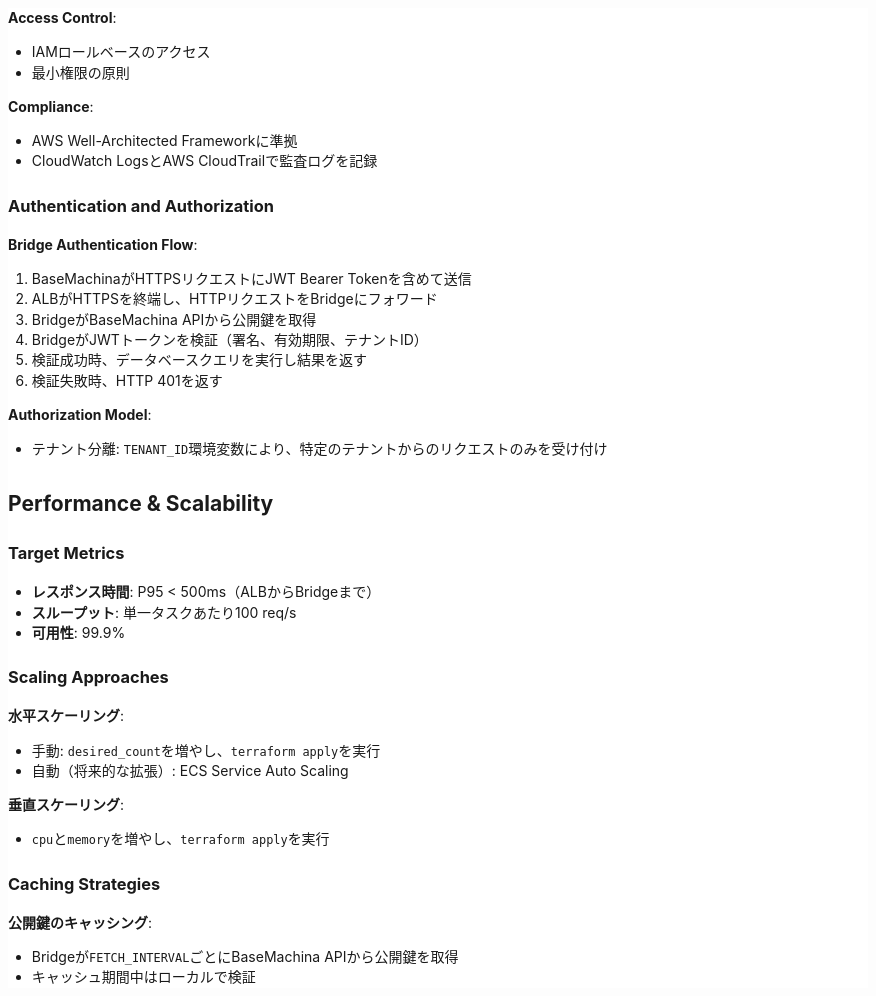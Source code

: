 **Access Control**:
- IAMロールベースのアクセス
- 最小権限の原則

**Compliance**:
- AWS Well-Architected Frameworkに準拠
- CloudWatch LogsとAWS CloudTrailで監査ログを記録

### Authentication and Authorization

**Bridge Authentication Flow**:
1. BaseMachinaがHTTPSリクエストにJWT Bearer Tokenを含めて送信
2. ALBがHTTPSを終端し、HTTPリクエストをBridgeにフォワード
3. BridgeがBaseMachina APIから公開鍵を取得
4. BridgeがJWTトークンを検証（署名、有効期限、テナントID）
5. 検証成功時、データベースクエリを実行し結果を返す
6. 検証失敗時、HTTP 401を返す

**Authorization Model**:
- テナント分離: `TENANT_ID`環境変数により、特定のテナントからのリクエストのみを受け付け

## Performance & Scalability

### Target Metrics

- **レスポンス時間**: P95 < 500ms（ALBからBridgeまで）
- **スループット**: 単一タスクあたり100 req/s
- **可用性**: 99.9%

### Scaling Approaches

**水平スケーリング**:
- 手動: `desired_count`を増やし、`terraform apply`を実行
- 自動（将来的な拡張）: ECS Service Auto Scaling

**垂直スケーリング**:
- `cpu`と`memory`を増やし、`terraform apply`を実行

### Caching Strategies

**公開鍵のキャッシング**:
- Bridgeが`FETCH_INTERVAL`ごとにBaseMachina APIから公開鍵を取得
- キャッシュ期間中はローカルで検証
